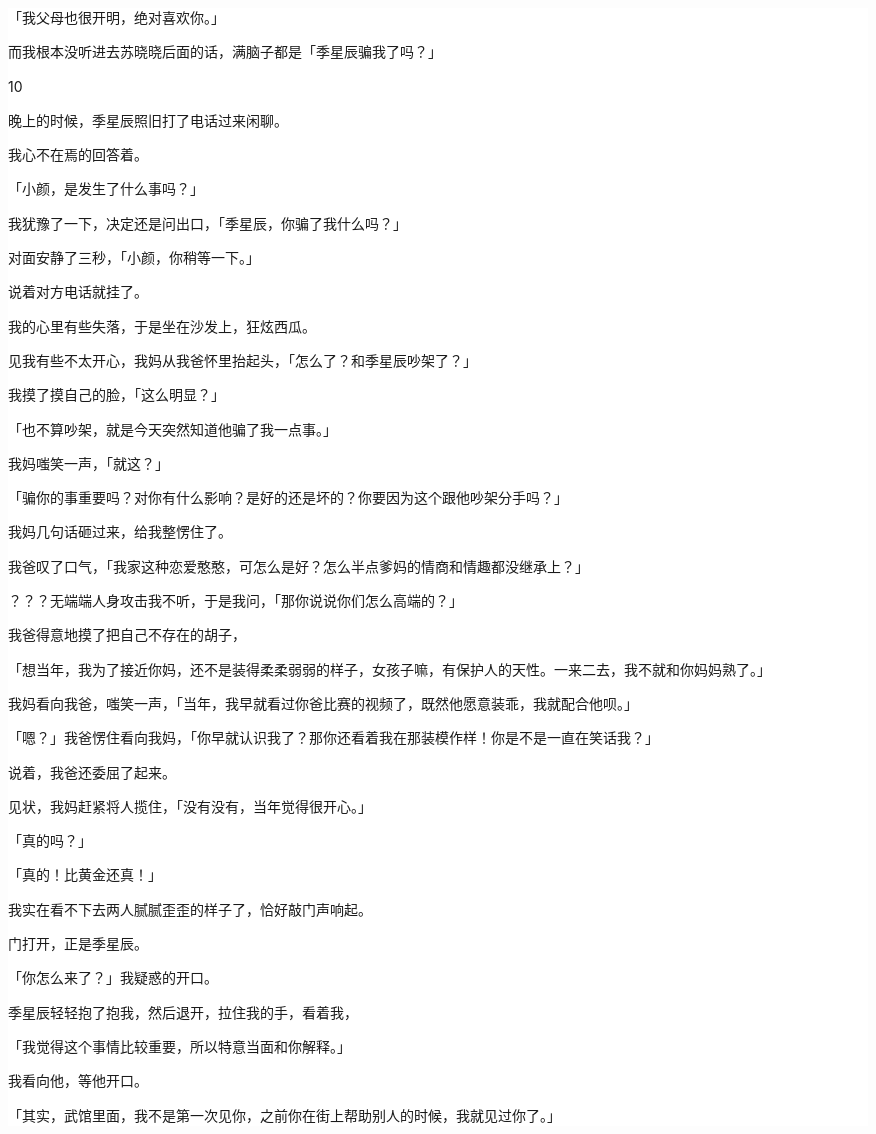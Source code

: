 「我父母也很开明，绝对喜欢你。」

而我根本没听进去苏晓晓后面的话，满脑子都是「季星辰骗我了吗？」

10

晚上的时候，季星辰照旧打了电话过来闲聊。

我心不在焉的回答着。

「小颜，是发生了什么事吗？」

我犹豫了一下，决定还是问出口，「季星辰，你骗了我什么吗？」

对面安静了三秒，「小颜，你稍等一下。」

说着对方电话就挂了。

我的心里有些失落，于是坐在沙发上，狂炫西瓜。

见我有些不太开心，我妈从我爸怀里抬起头，「怎么了？和季星辰吵架了？」

我摸了摸自己的脸，「这么明显？」

「也不算吵架，就是今天突然知道他骗了我一点事。」

我妈嗤笑一声，「就这？」

「骗你的事重要吗？对你有什么影响？是好的还是坏的？你要因为这个跟他吵架分手吗？」

我妈几句话砸过来，给我整愣住了。

我爸叹了口气，「我家这种恋爱憨憨，可怎么是好？怎么半点爹妈的情商和情趣都没继承上？」

？？？无端端人身攻击我不听，于是我问，「那你说说你们怎么高端的？」

我爸得意地摸了把自己不存在的胡子，

「想当年，我为了接近你妈，还不是装得柔柔弱弱的样子，女孩子嘛，有保护人的天性。一来二去，我不就和你妈妈熟了。」

我妈看向我爸，嗤笑一声，「当年，我早就看过你爸比赛的视频了，既然他愿意装乖，我就配合他呗。」

「嗯？」我爸愣住看向我妈，「你早就认识我了？那你还看着我在那装模作样！你是不是一直在笑话我？」

说着，我爸还委屈了起来。

见状，我妈赶紧将人揽住，「没有没有，当年觉得很开心。」

「真的吗？」

「真的！比黄金还真！」

我实在看不下去两人腻腻歪歪的样子了，恰好敲门声响起。

门打开，正是季星辰。

「你怎么来了？」我疑惑的开口。

季星辰轻轻抱了抱我，然后退开，拉住我的手，看着我，

「我觉得这个事情比较重要，所以特意当面和你解释。」

我看向他，等他开口。

「其实，武馆里面，我不是第一次见你，之前你在街上帮助别人的时候，我就见过你了。」
